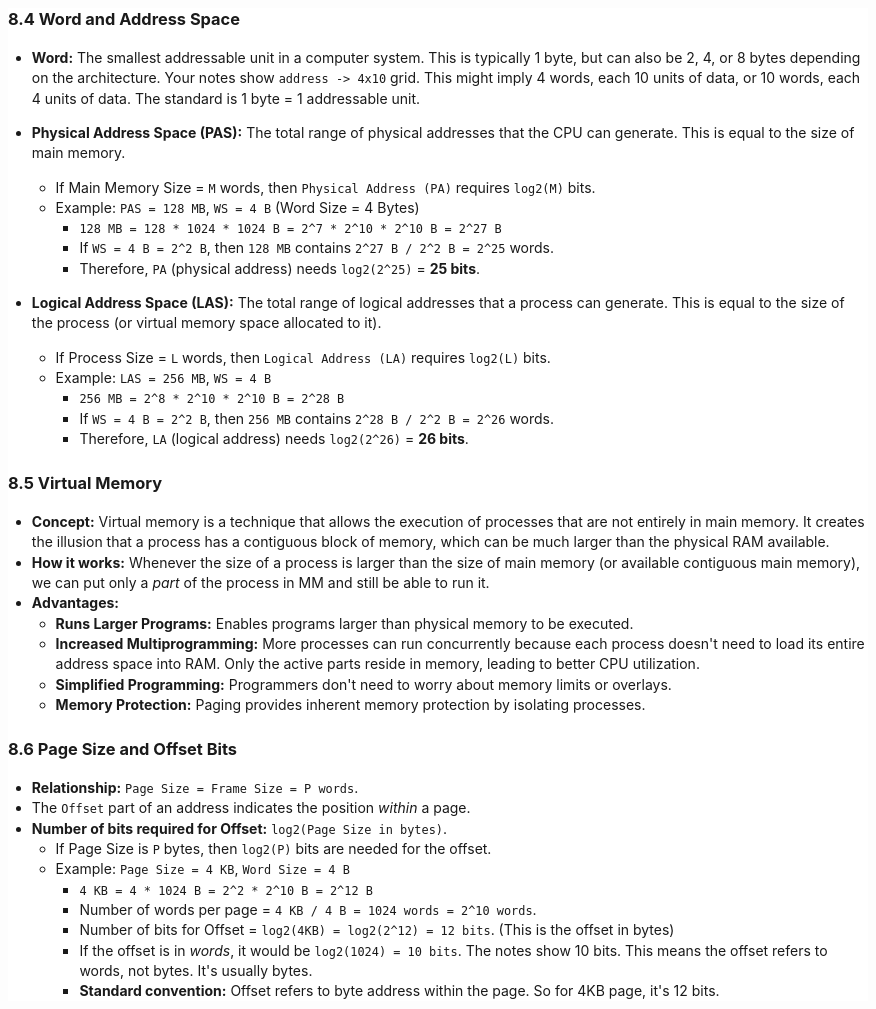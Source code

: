 ### 8.4 Word and Address Space

*   **Word:** The smallest addressable unit in a computer system. This is typically 1 byte, but can also be 2, 4, or 8 bytes depending on the architecture. Your notes show `address -> 4x10` grid. This might imply 4 words, each 10 units of data, or 10 words, each 4 units of data. The standard is 1 byte = 1 addressable unit.

*   **Physical Address Space (PAS):** The total range of physical addresses that the CPU can generate. This is equal to the size of main memory.
    *   If Main Memory Size = `M` words, then `Physical Address (PA)` requires `log2(M)` bits.
    *   Example: `PAS = 128 MB`, `WS = 4 B` (Word Size = 4 Bytes)
        *   `128 MB = 128 * 1024 * 1024 B = 2^7 * 2^10 * 2^10 B = 2^27 B`
        *   If `WS = 4 B = 2^2 B`, then `128 MB` contains `2^27 B / 2^2 B = 2^25` words.
        *   Therefore, `PA` (physical address) needs `log2(2^25)` = **25 bits**.

*   **Logical Address Space (LAS):** The total range of logical addresses that a process can generate. This is equal to the size of the process (or virtual memory space allocated to it).
    *   If Process Size = `L` words, then `Logical Address (LA)` requires `log2(L)` bits.
    *   Example: `LAS = 256 MB`, `WS = 4 B`
        *   `256 MB = 2^8 * 2^10 * 2^10 B = 2^28 B`
        *   If `WS = 4 B = 2^2 B`, then `256 MB` contains `2^28 B / 2^2 B = 2^26` words.
        *   Therefore, `LA` (logical address) needs `log2(2^26)` = **26 bits**.

### 8.5 Virtual Memory

*   **Concept:** Virtual memory is a technique that allows the execution of processes that are not entirely in main memory. It creates the illusion that a process has a contiguous block of memory, which can be much larger than the physical RAM available.
*   **How it works:** Whenever the size of a process is larger than the size of main memory (or available contiguous main memory), we can put only a *part* of the process in MM and still be able to run it.
*   **Advantages:**
    *   **Runs Larger Programs:** Enables programs larger than physical memory to be executed.
    *   **Increased Multiprogramming:** More processes can run concurrently because each process doesn't need to load its entire address space into RAM. Only the active parts reside in memory, leading to better CPU utilization.
    *   **Simplified Programming:** Programmers don't need to worry about memory limits or overlays.
    *   **Memory Protection:** Paging provides inherent memory protection by isolating processes.

### 8.6 Page Size and Offset Bits

*   **Relationship:** `Page Size = Frame Size = P words`.
*   The `Offset` part of an address indicates the position *within* a page.
*   **Number of bits required for Offset:** `log2(Page Size in bytes)`.
    *   If Page Size is `P` bytes, then `log2(P)` bits are needed for the offset.
    *   Example: `Page Size = 4 KB`, `Word Size = 4 B`
        *   `4 KB = 4 * 1024 B = 2^2 * 2^10 B = 2^12 B`
        *   Number of words per page = `4 KB / 4 B = 1024 words = 2^10 words`.
        *   Number of bits for Offset = `log2(4KB) = log2(2^12) = 12 bits`. (This is the offset in bytes)
        *   If the offset is in *words*, it would be `log2(1024) = 10 bits`. The notes show 10 bits. This means the offset refers to words, not bytes. It's usually bytes.
        *   **Standard convention:** Offset refers to byte address within the page. So for 4KB page, it's 12 bits.
